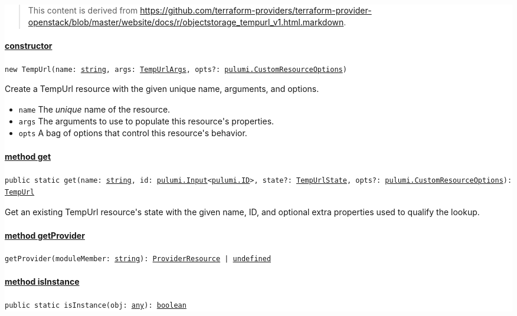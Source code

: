 > This content is derived from https://github.com/terraform-providers/terraform-provider-openstack/blob/master/website/docs/r/objectstorage_tempurl_v1.html.markdown.

<h4 class="pdoc-member-header" id="TempUrl-constructor">
<a class="pdoc-child-name" href="https://github.com/pulumi/pulumi-openstack/blob/32adc84e27af2e02d698654065bdf927fce1bb79/sdk/nodejs/objectstorage/tempUrl.ts#L93"> <b>constructor</b></a>
</h4>


<pre class="highlight"><code><span class='kd'></span><span class='kd'>new</span> TempUrl(name: <span class='kd'><a href='https://developer.mozilla.org/en-US/docs/Web/JavaScript/Reference/Global_Objects/String'>string</a></span>, args: <a href='#TempUrlArgs'>TempUrlArgs</a>, opts?: <a href='/docs/reference/pkg/nodejs/pulumi/pulumi/#CustomResourceOptions'>pulumi.CustomResourceOptions</a>)</code></pre>


Create a TempUrl resource with the given unique name, arguments, and options.

* `name` The _unique_ name of the resource.
* `args` The arguments to use to populate this resource&#39;s properties.
* `opts` A bag of options that control this resource&#39;s behavior.

<h4 class="pdoc-member-header" id="TempUrl-get">
<a class="pdoc-child-name" href="https://github.com/pulumi/pulumi-openstack/blob/32adc84e27af2e02d698654065bdf927fce1bb79/sdk/nodejs/objectstorage/tempUrl.ts#L43">method <b>get</b></a>
</h4>


<pre class="highlight"><code><span class='kd'>public static </span>get(name: <span class='kd'><a href='https://developer.mozilla.org/en-US/docs/Web/JavaScript/Reference/Global_Objects/String'>string</a></span>, id: <a href='/docs/reference/pkg/nodejs/pulumi/pulumi/#Input'>pulumi.Input</a>&lt;<a href='/docs/reference/pkg/nodejs/pulumi/pulumi/#ID'>pulumi.ID</a>&gt;, state?: <a href='#TempUrlState'>TempUrlState</a>, opts?: <a href='/docs/reference/pkg/nodejs/pulumi/pulumi/#CustomResourceOptions'>pulumi.CustomResourceOptions</a>): <a href='#TempUrl'>TempUrl</a></code></pre>


Get an existing TempUrl resource's state with the given name, ID, and optional extra
properties used to qualify the lookup.

<h4 class="pdoc-member-header" id="TempUrl-getProvider">
<a class="pdoc-child-name" href="https://github.com/pulumi/pulumi-openstack/blob/32adc84e27af2e02d698654065bdf927fce1bb79/sdk/nodejs/objectstorage/tempUrl.ts#L34">method <b>getProvider</b></a>
</h4>


<pre class="highlight"><code><span class='kd'></span>getProvider(moduleMember: <span class='kd'><a href='https://developer.mozilla.org/en-US/docs/Web/JavaScript/Reference/Global_Objects/String'>string</a></span>): <a href='/docs/reference/pkg/nodejs/pulumi/pulumi/#ProviderResource'>ProviderResource</a> | <span class='kd'><a href='https://developer.mozilla.org/en-US/docs/Web/JavaScript/Reference/Global_Objects/undefined'>undefined</a></span></code></pre>

<h4 class="pdoc-member-header" id="TempUrl-isInstance">
<a class="pdoc-child-name" href="https://github.com/pulumi/pulumi-openstack/blob/32adc84e27af2e02d698654065bdf927fce1bb79/sdk/nodejs/objectstorage/tempUrl.ts#L54">method <b>isInstance</b></a>
</h4>


<pre class="highlight"><code><span class='kd'>public static </span>isInstance(obj: <span class='kd'><a href='https://www.typescriptlang.org/docs/handbook/basic-types.html#any'>any</a></span>): <span class='kd'><a href='https://developer.mozilla.org/en-US/docs/Web/JavaScript/Reference/Global_Objects/Boolean'>boolean</a></span></code></pre>
